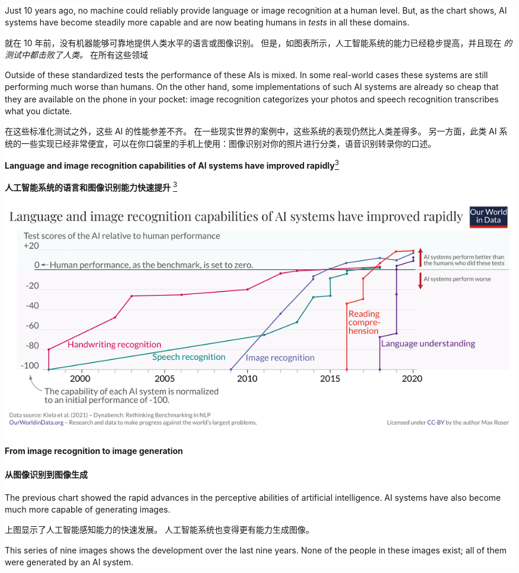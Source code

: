 Just 10 years ago, no machine could reliably provide language or image recognition at a human level. But, as the chart shows, AI systems have become steadily more capable and are now beating humans in _tests_ in all these domains. 

就在 10 年前，没有机器能够可靠地提供人类水平的语言或图像识别。 但是，如图表所示，人工智能系统的能力已经稳步提高，并且现在 _的测试中都击败了人类。_ 在所有这些领域

Outside of these standardized tests the performance of these AIs is mixed. In some real-world cases these systems are still performing much worse than humans. On the other hand, some implementations of such AI systems are already so cheap that they are available on the phone in your pocket: image recognition categorizes your photos and speech recognition transcribes what you dictate.

在这些标准化测试之外，这些 AI 的性能参差不齐。 在一些现实世界的案例中，这些系统的表现仍然比人类差得多。 另一方面，此类 AI 系统的一些实现已经非常便宜，可以在你口袋里的手机上使用：图像识别对你的照片进行分类，语音识别转录你的口述。

**Language and image recognition capabilities of AI systems have improved rapidly**[<sup>3</sup>](https://ourworldindata.org/brief-history-of-ai#note-3)

**人工智能系统的语言和图像识别能力快速提升** [<sup><span>3</span></sup>](https://ourworldindata.org/brief-history-of-ai#note-3)

![AI performance dynabench paper](AI-performance_Dynabench-paper.png)

#### From image recognition to image generation[](https://ourworldindata.org/brief-history-of-ai#from-image-recognition-to-image-generation)

#### 从图像识别到图像生成[](https://ourworldindata.org/brief-history-of-ai#from-image-recognition-to-image-generation)

The previous chart showed the rapid advances in the perceptive abilities of artificial intelligence. AI systems have also become much more capable of generating images. 

上图显示了人工智能感知能力的快速发展。 人工智能系统也变得更有能力生成图像。

This series of nine images shows the development over the last nine years. None of the people in these images exist; all of them were generated by an AI system.
